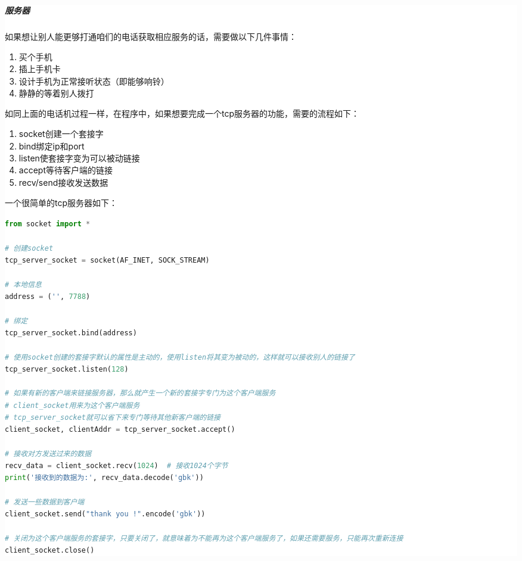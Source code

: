 

##### 服务器

如果想让别人能更够打通咱们的电话获取相应服务的话，需要做以下几件事情：

1. 买个手机
2. 插上手机卡
3. 设计手机为正常接听状态（即能够响铃）
4. 静静的等着别人拨打



如同上面的电话机过程一样，在程序中，如果想要完成一个tcp服务器的功能，需要的流程如下：

1. socket创建一个套接字
2. bind绑定ip和port
3. listen使套接字变为可以被动链接
4. accept等待客户端的链接
5. recv/send接收发送数据



一个很简单的tcp服务器如下：

```python
from socket import *

# 创建socket
tcp_server_socket = socket(AF_INET, SOCK_STREAM)

# 本地信息
address = ('', 7788)

# 绑定
tcp_server_socket.bind(address)

# 使用socket创建的套接字默认的属性是主动的，使用listen将其变为被动的，这样就可以接收别人的链接了
tcp_server_socket.listen(128)

# 如果有新的客户端来链接服务器，那么就产生一个新的套接字专门为这个客户端服务
# client_socket用来为这个客户端服务
# tcp_server_socket就可以省下来专门等待其他新客户端的链接
client_socket, clientAddr = tcp_server_socket.accept()

# 接收对方发送过来的数据
recv_data = client_socket.recv(1024)  # 接收1024个字节
print('接收到的数据为:', recv_data.decode('gbk'))

# 发送一些数据到客户端
client_socket.send("thank you !".encode('gbk'))

# 关闭为这个客户端服务的套接字，只要关闭了，就意味着为不能再为这个客户端服务了，如果还需要服务，只能再次重新连接
client_socket.close()
```

